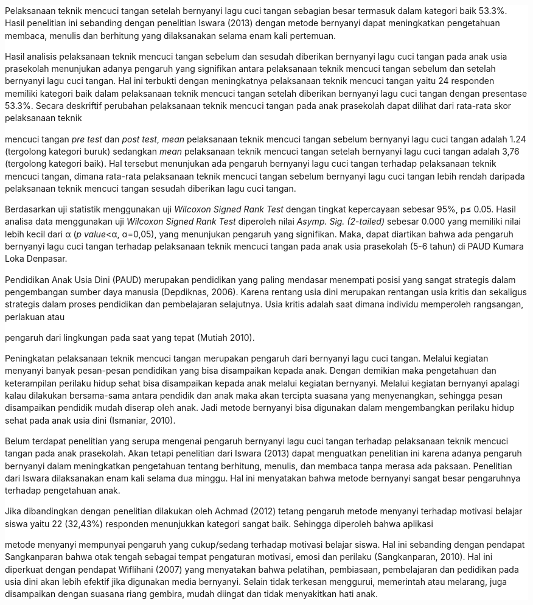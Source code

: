 <p><span class="font1">Pelaksanaan teknik mencuci tangan setelah bernyanyi lagu cuci tangan sebagian besar termasuk dalam kategori baik 53.3%. Hasil penelitian ini sebanding dengan penelitian Iswara (2013) dengan metode bernyanyi dapat meningkatkan pengetahuan membaca, menulis dan berhitung yang dilaksanakan selama enam kali pertemuan.</span></p>
<p><span class="font1">Hasil analisis pelaksanaan teknik mencuci tangan sebelum dan sesudah diberikan bernyanyi lagu cuci tangan pada anak usia prasekolah menunjukan adanya pengaruh yang signifikan antara pelaksanaan teknik mencuci tangan sebelum dan setelah bernyanyi lagu cuci tangan. Hal ini terbukti dengan meningkatnya pelaksanaan teknik mencuci tangan yaitu 24 responden memiliki kategori baik dalam pelaksanaan teknik mencuci tangan setelah diberikan bernyanyi lagu cuci tangan dengan presentase 53.3%. Secara deskriftif perubahan pelaksanaan teknik mencuci tangan pada anak prasekolah dapat dilihat dari rata-rata skor pelaksanaan teknik</span></p>
<p><span class="font1">mencuci tangan </span><span class="font1" style="font-style:italic;">pre test</span><span class="font1"> dan </span><span class="font1" style="font-style:italic;">post test</span><span class="font1">, </span><span class="font1" style="font-style:italic;">mean </span><span class="font1">pelaksanaan teknik mencuci tangan sebelum bernyanyi lagu cuci tangan adalah 1.24 (tergolong kategori buruk) sedangkan </span><span class="font1" style="font-style:italic;">mean </span><span class="font1">pelaksanaan teknik mencuci tangan setelah bernyanyi lagu cuci tangan adalah 3,76 (tergolong kategori baik). Hal tersebut menunjukan ada pengaruh bernyanyi lagu cuci tangan terhadap pelaksanaan teknik mencuci tangan, dimana rata-rata pelaksanaan teknik mencuci tangan sebelum bernyanyi lagu cuci tangan lebih rendah daripada pelaksanaan teknik mencuci tangan sesudah diberikan lagu cuci tangan.</span></p>
<p><span class="font1">Berdasarkan uji statistik menggunakan uji </span><span class="font1" style="font-style:italic;">Wilcoxon Signed Rank Test</span><span class="font1"> dengan tingkat kepercayaan sebesar 95%, p≤ 0.05. Hasil analisa data menggunakan uji </span><span class="font1" style="font-style:italic;">Wilcoxon Signed Rank Test</span><span class="font1"> diperoleh nilai </span><span class="font1" style="font-style:italic;">Asymp. Sig. (2-tailed) </span><span class="font1">sebesar 0.000 yang memiliki nilai lebih kecil dari α (</span><span class="font1" style="font-style:italic;">p value</span><span class="font1">&lt;α, α=0,05), yang menunjukan pengaruh yang signifikan. Maka, dapat diartikan bahwa ada pengaruh bernyanyi lagu cuci tangan terhadap pelaksanaan teknik mencuci tangan pada anak usia prasekolah (5-6 tahun) di PAUD Kumara Loka Denpasar.</span></p>
<p><span class="font1">Pendidikan Anak Usia Dini (PAUD) merupakan pendidikan yang paling mendasar menempati posisi yang sangat strategis dalam pengembangan sumber daya manusia (Depdiknas, 2006). Karena rentang usia dini merupakan rentangan usia kritis dan sekaligus strategis dalam proses pendidikan dan pembelajaran selajutnya. Usia kritis adalah saat dimana individu memperoleh rangsangan, perlakuan atau</span></p>
<p><span class="font1">pengaruh dari lingkungan pada saat yang tepat (Mutiah 2010).</span></p>
<p><span class="font1">Peningkatan pelaksanaan teknik mencuci tangan merupakan pengaruh dari bernyanyi lagu cuci tangan. Melalui kegiatan menyanyi banyak pesan-pesan pendidikan yang bisa disampaikan kepada anak. Dengan demikian maka pengetahuan dan keterampilan perilaku hidup sehat bisa disampaikan kepada anak melalui kegiatan bernyanyi. Melalui kegiatan bernyanyi apalagi kalau dilakukan bersama-sama antara pendidik dan anak maka akan tercipta suasana yang menyenangkan, sehingga pesan disampaikan pendidik mudah diserap oleh anak. Jadi metode bernyanyi bisa digunakan dalam mengembangkan perilaku hidup sehat pada anak usia dini (Ismaniar, 2010).</span></p>
<p><span class="font1">Belum terdapat penelitian yang serupa mengenai pengaruh bernyanyi lagu cuci tangan terhadap pelaksanaan teknik mencuci tangan pada anak prasekolah. Akan tetapi penelitian dari Iswara (2013) dapat menguatkan penelitian ini karena adanya pengaruh bernyanyi dalam meningkatkan pengetahuan tentang berhitung, menulis, dan membaca tanpa merasa ada paksaan. Penelitian dari Iswara dilaksanakan enam kali selama dua minggu. Hal ini menyatakan bahwa metode bernyanyi sangat besar pengaruhnya terhadap pengetahuan anak.</span></p>
<p><span class="font1">Jika dibandingkan dengan penelitian dilakukan oleh Achmad (2012) tetang pengaruh metode menyanyi terhadap motivasi belajar siswa yaitu 22 (32,43%) responden menunjukkan kategori sangat baik. Sehingga diperoleh bahwa aplikasi</span></p>
<p><span class="font1">metode menyanyi mempunyai pengaruh yang cukup/sedang terhadap motivasi belajar siswa. Hal ini sebanding dengan pendapat Sangkanparan bahwa otak tengah sebagai tempat pengaturan motivasi, emosi dan perilaku (Sangkanparan, 2010). Hal ini diperkuat dengan pendapat Wiflihani (2007) yang menyatakan bahwa pelatihan, pembiasaan, pembelajaran dan pedidikan pada usia dini akan lebih efektif jika digunakan media bernyanyi. Selain tidak terkesan menggurui, memerintah atau melarang, juga disampaikan dengan suasana riang gembira, mudah diingat dan tidak menyakitkan hati anak.</span></p>
